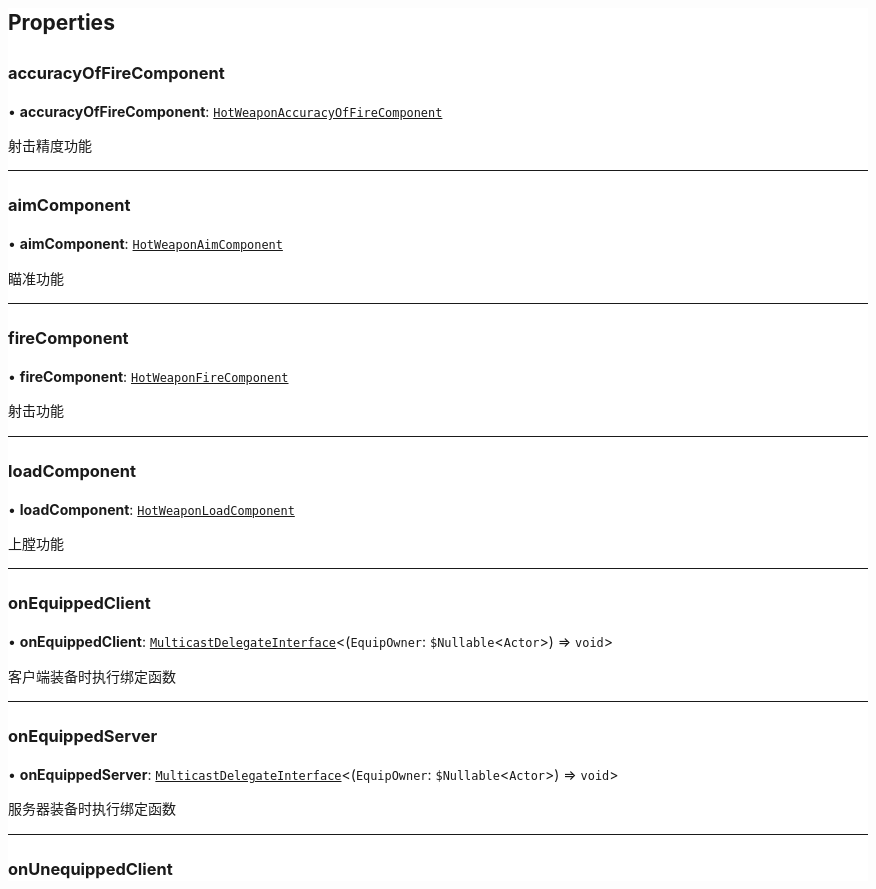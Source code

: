 
## Properties

### accuracyOfFireComponent <Score text="accuracyOfFireComponent" /> 

• **accuracyOfFireComponent**: [`HotWeaponAccuracyOfFireComponent`](Gameplay.HotWeaponAccuracyOfFireComponent.md)

射击精度功能

___

### aimComponent <Score text="aimComponent" /> 

• **aimComponent**: [`HotWeaponAimComponent`](Gameplay.HotWeaponAimComponent.md)

瞄准功能

___

### fireComponent <Score text="fireComponent" /> 

• **fireComponent**: [`HotWeaponFireComponent`](Gameplay.HotWeaponFireComponent.md)

射击功能

___

### loadComponent <Score text="loadComponent" /> 

• **loadComponent**: [`HotWeaponLoadComponent`](Gameplay.HotWeaponLoadComponent.md)

上膛功能

___

### onEquippedClient <Score text="onEquippedClient" /> 

• **onEquippedClient**: [`MulticastDelegateInterface`](../interfaces/Type.MulticastDelegateInterface.md)<(`EquipOwner`: `$Nullable`<`Actor`\>) => `void`\>

客户端装备时执行绑定函数

___

### onEquippedServer <Score text="onEquippedServer" /> 

• **onEquippedServer**: [`MulticastDelegateInterface`](../interfaces/Type.MulticastDelegateInterface.md)<(`EquipOwner`: `$Nullable`<`Actor`\>) => `void`\>

服务器装备时执行绑定函数

___

### onUnequippedClient <Score text="onUnequippedClient" /> 
